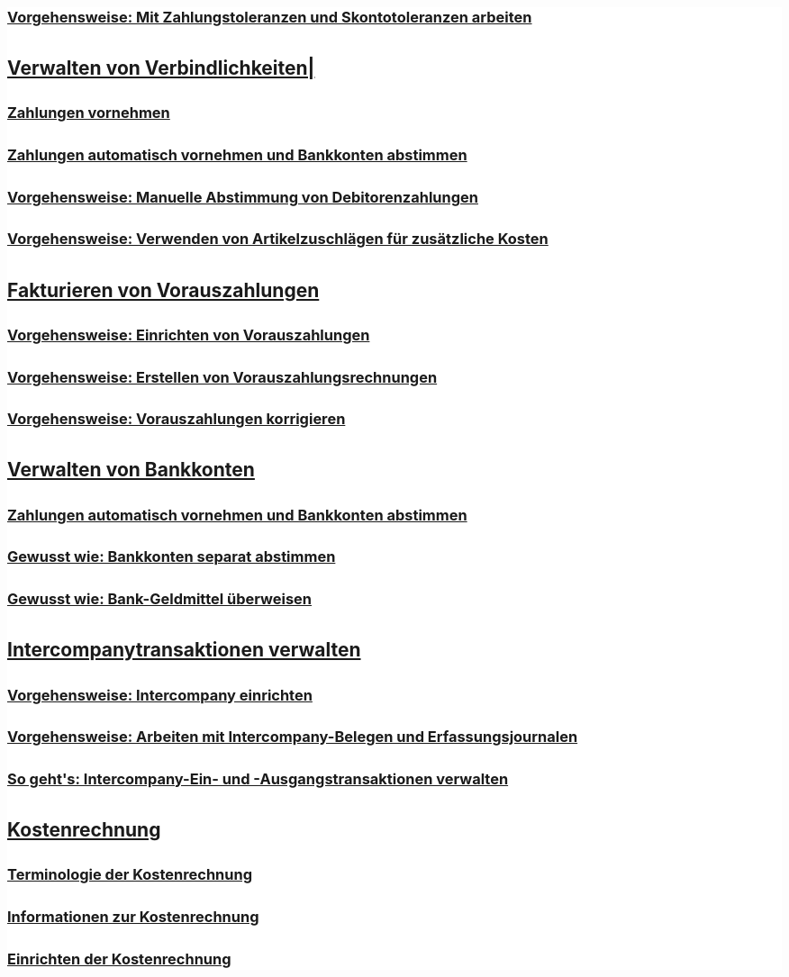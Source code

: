### [Vorgehensweise: Mit Zahlungstoleranzen und Skontotoleranzen arbeiten](finance-payment-tolerance-and-payment-discount-tolerance.md)
## [Verwalten von Verbindlichkeiten|](payables-manage-payables.md)
### [Zahlungen vornehmen](payables-make-payments.md)
### [Zahlungen automatisch vornehmen und Bankkonten abstimmen](receivables-apply-payments-auto-reconcile-bank-accounts.md)
### [Vorgehensweise: Manuelle Abstimmung von Debitorenzahlungen](payables-how-apply-purchase-transactions-manually.md)
### [Vorgehensweise: Verwenden von Artikelzuschlägen für zusätzliche Kosten](payables-how-assign-item-charges.md)
## [Fakturieren von Vorauszahlungen](finance-invoice-prepayments.md)
### [Vorgehensweise: Einrichten von Vorauszahlungen](finance-set-up-prepayments.md)
### [Vorgehensweise: Erstellen von Vorauszahlungsrechnungen](finance-how-to-create-prepayment-invoices.md)
### [Vorgehensweise: Vorauszahlungen korrigieren](finance-how-to-correct-prepayments.md)
## [Verwalten von Bankkonten](bank-manage-bank-accounts.md)
### [Zahlungen automatisch vornehmen und Bankkonten abstimmen](receivables-apply-payments-auto-reconcile-bank-accounts.md)
### [Gewusst wie: Bankkonten separat abstimmen](bank-how-reconcile-bank-accounts-separately.md)  
### [Gewusst wie: Bank-Geldmittel überweisen](bank-how-transfer-bank-funds.md)
## [Intercompanytransaktionen verwalten](intercompany-manage.md)
### [Vorgehensweise: Intercompany einrichten](intercompany-how-setup.md)
### [Vorgehensweise: Arbeiten mit Intercompany-Belegen und Erfassungsjournalen](intercompany-how-work-documents-journals.md)
### [So geht's: Intercompany-Ein- und -Ausgangstransaktionen verwalten](intercompany-how-manage-intercompany-inbox.md)
## [Kostenrechnung](finance-manage-cost-accounting.md)
### [Terminologie der Kostenrechnung](finance-terminology-in-cost-accounting.md)
### [Informationen zur Kostenrechnung](finance-about-cost-accounting.md)
### [Einrichten der Kostenrechnung](finance-set-up-cost-accounting.md)